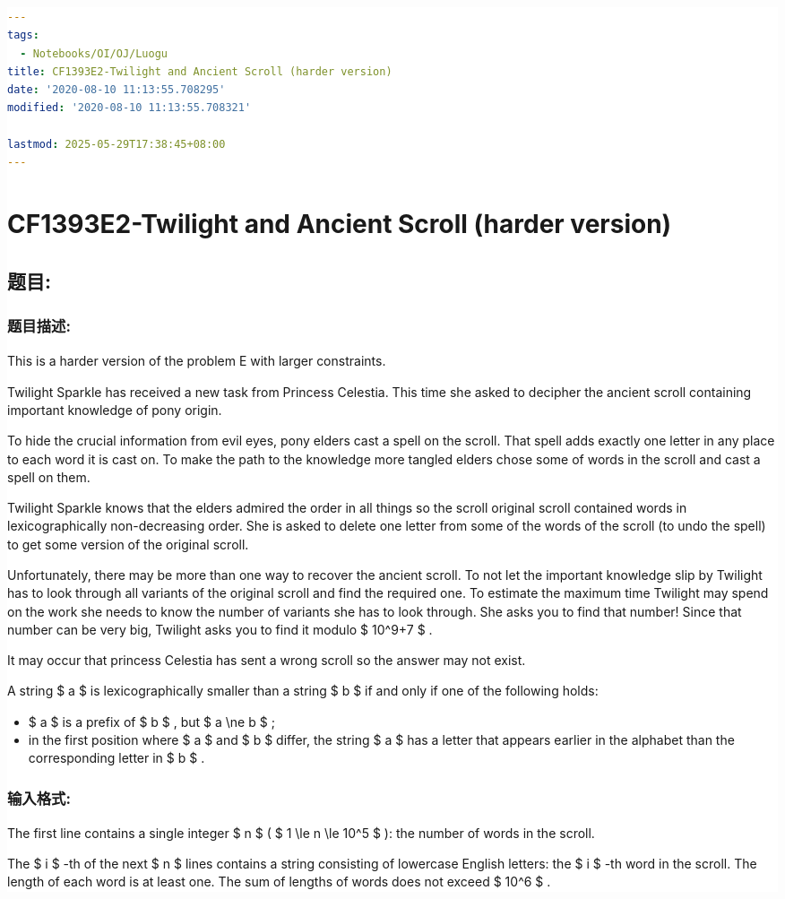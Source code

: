 ```yaml
---
tags:
  - Notebooks/OI/OJ/Luogu
title: CF1393E2-Twilight and Ancient Scroll (harder version)
date: '2020-08-10 11:13:55.708295'
modified: '2020-08-10 11:13:55.708321'

lastmod: 2025-05-29T17:38:45+08:00
---
```


# CF1393E2-Twilight and Ancient Scroll (harder version)

## 题目:

### 题目描述:

This is a harder version of the problem E with larger constraints.

Twilight Sparkle has received a new task from Princess Celestia. This time she asked to decipher the ancient scroll containing important knowledge of pony origin.

To hide the crucial information from evil eyes, pony elders cast a spell on the scroll. That spell adds exactly one letter in any place to each word it is cast on. To make the path to the knowledge more tangled elders chose some of words in the scroll and cast a spell on them.

Twilight Sparkle knows that the elders admired the order in all things so the scroll original scroll contained words in lexicographically non-decreasing order. She is asked to delete one letter from some of the words of the scroll (to undo the spell) to get some version of the original scroll.

Unfortunately, there may be more than one way to recover the ancient scroll. To not let the important knowledge slip by Twilight has to look through all variants of the original scroll and find the required one. To estimate the maximum time Twilight may spend on the work she needs to know the number of variants she has to look through. She asks you to find that number! Since that number can be very big, Twilight asks you to find it modulo $ 10^9+7 $ .

It may occur that princess Celestia has sent a wrong scroll so the answer may not exist.

A string $ a $ is lexicographically smaller than a string $ b $ if and only if one of the following holds:

- $ a $ is a prefix of $ b $ , but $ a \ne b $ ;
- in the first position where $ a $ and $ b $ differ, the string $ a $ has a letter that appears earlier in the alphabet than the corresponding letter in $ b $ .

### 输入格式:

The first line contains a single integer $ n $ ( $ 1 \le n \le       10^5 $ ): the number of words in the scroll.

The $ i $ -th of the next $ n $ lines contains a string consisting of lowercase English letters: the $ i $ -th word in the scroll. The length of each word is at least one. The sum of lengths of words does not exceed $ 10^6 $ .
